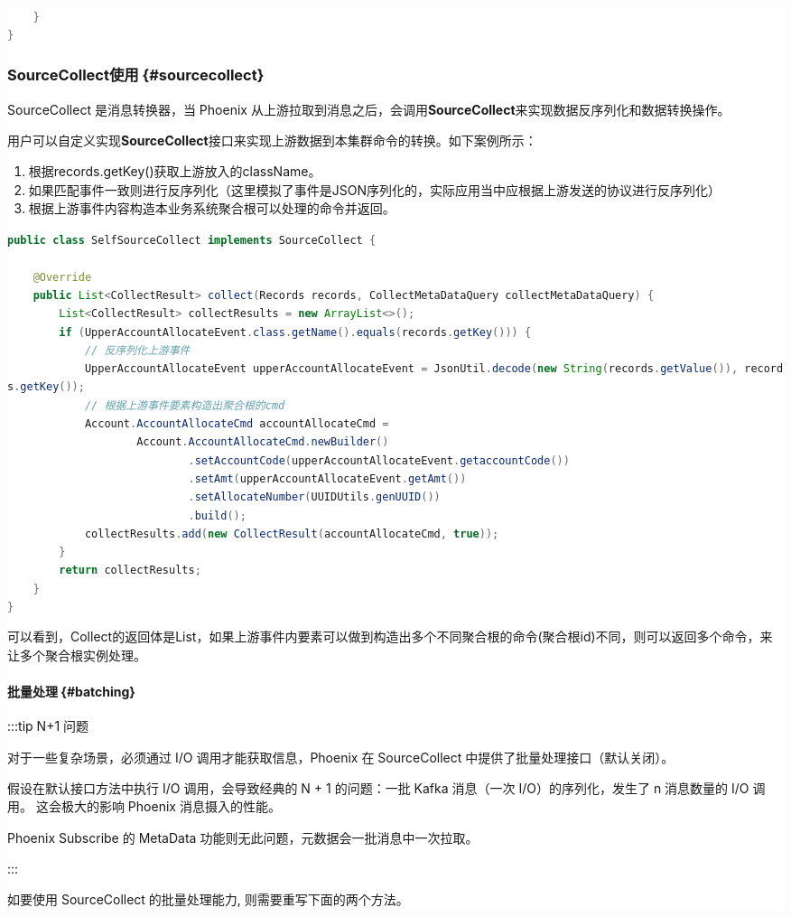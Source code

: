 ```java
    }
}
```



### SourceCollect使用 \{#sourcecollect\}

SourceCollect 是消息转换器，当 Phoenix 从上游拉取到消息之后，会调用**SourceCollect**来实现数据反序列化和数据转换操作。

用户可以自定义实现**SourceCollect**接口来实现上游数据到本集群命令的转换。如下案例所示：
1. 根据records.getKey()获取上游放入的className。
2. 如果匹配事件一致则进行反序列化（这里模拟了事件是JSON序列化的，实际应用当中应根据上游发送的协议进行反序列化）
3. 根据上游事件内容构造本业务系统聚合根可以处理的命令并返回。

```java
public class SelfSourceCollect implements SourceCollect {

    @Override
    public List<CollectResult> collect(Records records, CollectMetaDataQuery collectMetaDataQuery) {
        List<CollectResult> collectResults = new ArrayList<>();
        if (UpperAccountAllocateEvent.class.getName().equals(records.getKey())) {
            // 反序列化上游事件
            UpperAccountAllocateEvent upperAccountAllocateEvent = JsonUtil.decode(new String(records.getValue()), records.getKey());
            // 根据上游事件要素构造出聚合根的cmd
            Account.AccountAllocateCmd accountAllocateCmd =
                    Account.AccountAllocateCmd.newBuilder()
                            .setAccountCode(upperAccountAllocateEvent.getaccountCode())
                            .setAmt(upperAccountAllocateEvent.getAmt())
                            .setAllocateNumber(UUIDUtils.genUUID())
                            .build();
            collectResults.add(new CollectResult(accountAllocateCmd, true));
        }
        return collectResults;
    }
}
```

可以看到，Collect的返回体是List，如果上游事件内要素可以做到构造出多个不同聚合根的命令(聚合根id)不同，则可以返回多个命令，来让多个聚合根实例处理。


#### 批量处理 \{#batching\}

:::tip N+1 问题

对于一些复杂场景，必须通过 I/O 调用才能获取信息，Phoenix 在 SourceCollect 中提供了批量处理接口（默认关闭）。

假设在默认接口方法中执行 I/O 调用，会导致经典的 N + 1 的问题：一批 Kafka 消息（一次 I/O）的序列化，发生了 n 消息数量的 I/O 调用。
这会极大的影响 Phoenix 消息摄入的性能。

Phoenix Subscribe 的 MetaData 功能则无此问题，元数据会一批消息中一次拉取。

:::

如要使用 SourceCollect 的批量处理能力, 则需要重写下面的两个方法。

